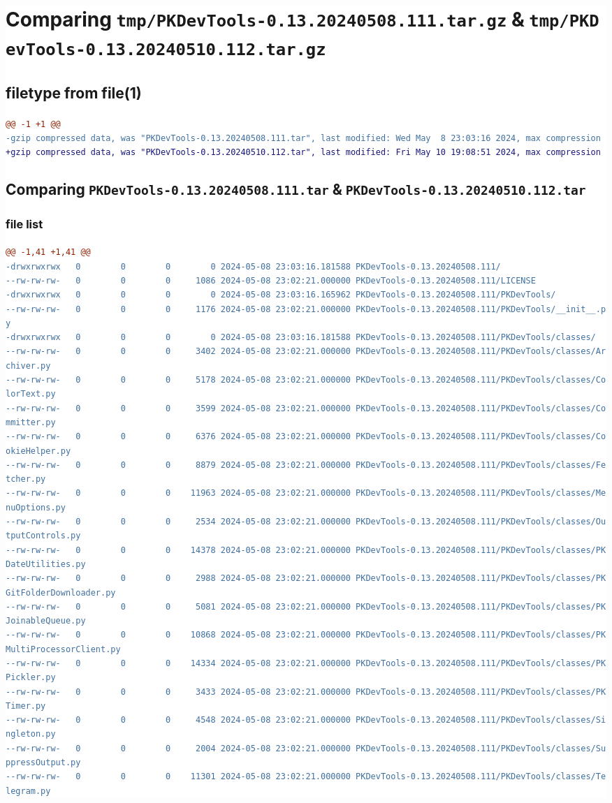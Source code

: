 # Comparing `tmp/PKDevTools-0.13.20240508.111.tar.gz` & `tmp/PKDevTools-0.13.20240510.112.tar.gz`

## filetype from file(1)

```diff
@@ -1 +1 @@
-gzip compressed data, was "PKDevTools-0.13.20240508.111.tar", last modified: Wed May  8 23:03:16 2024, max compression
+gzip compressed data, was "PKDevTools-0.13.20240510.112.tar", last modified: Fri May 10 19:08:51 2024, max compression
```

## Comparing `PKDevTools-0.13.20240508.111.tar` & `PKDevTools-0.13.20240510.112.tar`

### file list

```diff
@@ -1,41 +1,41 @@
-drwxrwxrwx   0        0        0        0 2024-05-08 23:03:16.181588 PKDevTools-0.13.20240508.111/
--rw-rw-rw-   0        0        0     1086 2024-05-08 23:02:21.000000 PKDevTools-0.13.20240508.111/LICENSE
-drwxrwxrwx   0        0        0        0 2024-05-08 23:03:16.165962 PKDevTools-0.13.20240508.111/PKDevTools/
--rw-rw-rw-   0        0        0     1176 2024-05-08 23:02:21.000000 PKDevTools-0.13.20240508.111/PKDevTools/__init__.py
-drwxrwxrwx   0        0        0        0 2024-05-08 23:03:16.181588 PKDevTools-0.13.20240508.111/PKDevTools/classes/
--rw-rw-rw-   0        0        0     3402 2024-05-08 23:02:21.000000 PKDevTools-0.13.20240508.111/PKDevTools/classes/Archiver.py
--rw-rw-rw-   0        0        0     5178 2024-05-08 23:02:21.000000 PKDevTools-0.13.20240508.111/PKDevTools/classes/ColorText.py
--rw-rw-rw-   0        0        0     3599 2024-05-08 23:02:21.000000 PKDevTools-0.13.20240508.111/PKDevTools/classes/Committer.py
--rw-rw-rw-   0        0        0     6376 2024-05-08 23:02:21.000000 PKDevTools-0.13.20240508.111/PKDevTools/classes/CookieHelper.py
--rw-rw-rw-   0        0        0     8879 2024-05-08 23:02:21.000000 PKDevTools-0.13.20240508.111/PKDevTools/classes/Fetcher.py
--rw-rw-rw-   0        0        0    11963 2024-05-08 23:02:21.000000 PKDevTools-0.13.20240508.111/PKDevTools/classes/MenuOptions.py
--rw-rw-rw-   0        0        0     2534 2024-05-08 23:02:21.000000 PKDevTools-0.13.20240508.111/PKDevTools/classes/OutputControls.py
--rw-rw-rw-   0        0        0    14378 2024-05-08 23:02:21.000000 PKDevTools-0.13.20240508.111/PKDevTools/classes/PKDateUtilities.py
--rw-rw-rw-   0        0        0     2988 2024-05-08 23:02:21.000000 PKDevTools-0.13.20240508.111/PKDevTools/classes/PKGitFolderDownloader.py
--rw-rw-rw-   0        0        0     5081 2024-05-08 23:02:21.000000 PKDevTools-0.13.20240508.111/PKDevTools/classes/PKJoinableQueue.py
--rw-rw-rw-   0        0        0    10868 2024-05-08 23:02:21.000000 PKDevTools-0.13.20240508.111/PKDevTools/classes/PKMultiProcessorClient.py
--rw-rw-rw-   0        0        0    14334 2024-05-08 23:02:21.000000 PKDevTools-0.13.20240508.111/PKDevTools/classes/PKPickler.py
--rw-rw-rw-   0        0        0     3433 2024-05-08 23:02:21.000000 PKDevTools-0.13.20240508.111/PKDevTools/classes/PKTimer.py
--rw-rw-rw-   0        0        0     4548 2024-05-08 23:02:21.000000 PKDevTools-0.13.20240508.111/PKDevTools/classes/Singleton.py
--rw-rw-rw-   0        0        0     2004 2024-05-08 23:02:21.000000 PKDevTools-0.13.20240508.111/PKDevTools/classes/SuppressOutput.py
--rw-rw-rw-   0        0        0    11301 2024-05-08 23:02:21.000000 PKDevTools-0.13.20240508.111/PKDevTools/classes/Telegram.py
```